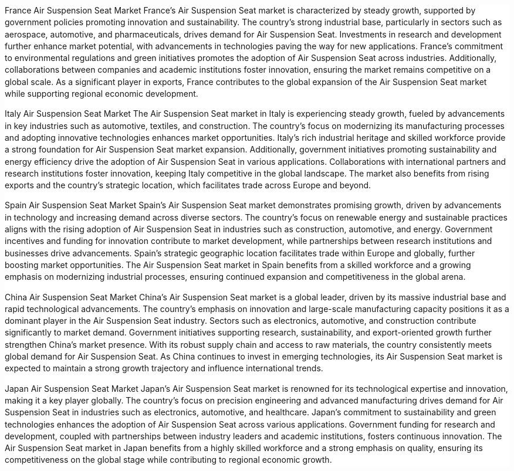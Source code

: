 France Air Suspension Seat Market
France’s Air Suspension Seat market is characterized by steady growth, supported by government policies promoting innovation and sustainability. The country’s strong industrial base, particularly in sectors such as aerospace, automotive, and pharmaceuticals, drives demand for Air Suspension Seat. Investments in research and development further enhance market potential, with advancements in technologies paving the way for new applications. France’s commitment to environmental regulations and green initiatives promotes the adoption of Air Suspension Seat across industries. Additionally, collaborations between companies and academic institutions foster innovation, ensuring the market remains competitive on a global scale. As a significant player in exports, France contributes to the global expansion of the Air Suspension Seat market while supporting regional economic development.

Italy Air Suspension Seat Market
The Air Suspension Seat market in Italy is experiencing steady growth, fueled by advancements in key industries such as automotive, textiles, and construction. The country’s focus on modernizing its manufacturing processes and adopting innovative technologies enhances market opportunities. Italy’s rich industrial heritage and skilled workforce provide a strong foundation for Air Suspension Seat market expansion. Additionally, government initiatives promoting sustainability and energy efficiency drive the adoption of Air Suspension Seat in various applications. Collaborations with international partners and research institutions foster innovation, keeping Italy competitive in the global landscape. The market also benefits from rising exports and the country’s strategic location, which facilitates trade across Europe and beyond.

Spain Air Suspension Seat Market
Spain’s Air Suspension Seat market demonstrates promising growth, driven by advancements in technology and increasing demand across diverse sectors. The country’s focus on renewable energy and sustainable practices aligns with the rising adoption of Air Suspension Seat in industries such as construction, automotive, and energy. Government incentives and funding for innovation contribute to market development, while partnerships between research institutions and businesses drive advancements. Spain’s strategic geographic location facilitates trade within Europe and globally, further boosting market opportunities. The Air Suspension Seat market in Spain benefits from a skilled workforce and a growing emphasis on modernizing industrial processes, ensuring continued expansion and competitiveness in the global arena.

China Air Suspension Seat Market
China’s Air Suspension Seat market is a global leader, driven by its massive industrial base and rapid technological advancements. The country’s emphasis on innovation and large-scale manufacturing capacity positions it as a dominant player in the Air Suspension Seat industry. Sectors such as electronics, automotive, and construction contribute significantly to market demand. Government initiatives supporting research, sustainability, and export-oriented growth further strengthen China’s market presence. With its robust supply chain and access to raw materials, the country consistently meets global demand for Air Suspension Seat. As China continues to invest in emerging technologies, its Air Suspension Seat market is expected to maintain a strong growth trajectory and influence international trends.

Japan Air Suspension Seat Market
Japan’s Air Suspension Seat market is renowned for its technological expertise and innovation, making it a key player globally. The country’s focus on precision engineering and advanced manufacturing drives demand for Air Suspension Seat in industries such as electronics, automotive, and healthcare. Japan’s commitment to sustainability and green technologies enhances the adoption of Air Suspension Seat across various applications. Government funding for research and development, coupled with partnerships between industry leaders and academic institutions, fosters continuous innovation. The Air Suspension Seat market in Japan benefits from a highly skilled workforce and a strong emphasis on quality, ensuring its competitiveness on the global stage while contributing to regional economic growth.
